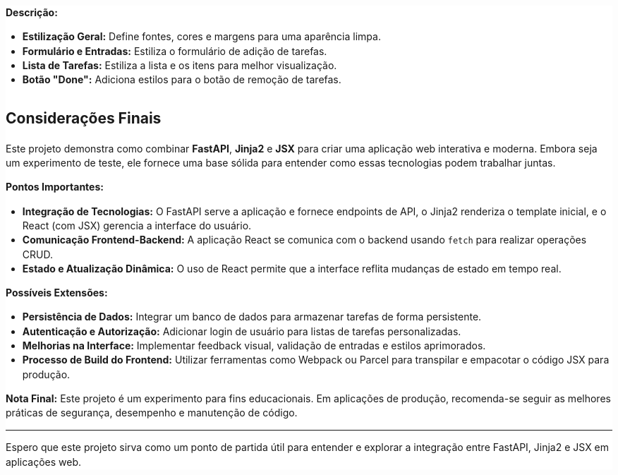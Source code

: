 **Descrição:**

- **Estilização Geral:** Define fontes, cores e margens para uma aparência limpa.
- **Formulário e Entradas:** Estiliza o formulário de adição de tarefas.
- **Lista de Tarefas:** Estiliza a lista e os itens para melhor visualização.
- **Botão "Done":** Adiciona estilos para o botão de remoção de tarefas.

## Considerações Finais

Este projeto demonstra como combinar **FastAPI**, **Jinja2** e **JSX** para criar uma aplicação web interativa e moderna. Embora seja um experimento de teste, ele fornece uma base sólida para entender como essas tecnologias podem trabalhar juntas.

**Pontos Importantes:**

- **Integração de Tecnologias:** O FastAPI serve a aplicação e fornece endpoints de API, o Jinja2 renderiza o template inicial, e o React (com JSX) gerencia a interface do usuário.
- **Comunicação Frontend-Backend:** A aplicação React se comunica com o backend usando `fetch` para realizar operações CRUD.
- **Estado e Atualização Dinâmica:** O uso de React permite que a interface reflita mudanças de estado em tempo real.

**Possíveis Extensões:**

- **Persistência de Dados:** Integrar um banco de dados para armazenar tarefas de forma persistente.
- **Autenticação e Autorização:** Adicionar login de usuário para listas de tarefas personalizadas.
- **Melhorias na Interface:** Implementar feedback visual, validação de entradas e estilos aprimorados.
- **Processo de Build do Frontend:** Utilizar ferramentas como Webpack ou Parcel para transpilar e empacotar o código JSX para produção.

**Nota Final:** Este projeto é um experimento para fins educacionais. Em aplicações de produção, recomenda-se seguir as melhores práticas de segurança, desempenho e manutenção de código.

---

Espero que este projeto sirva como um ponto de partida útil para entender e explorar a integração entre FastAPI, Jinja2 e JSX em aplicações web.